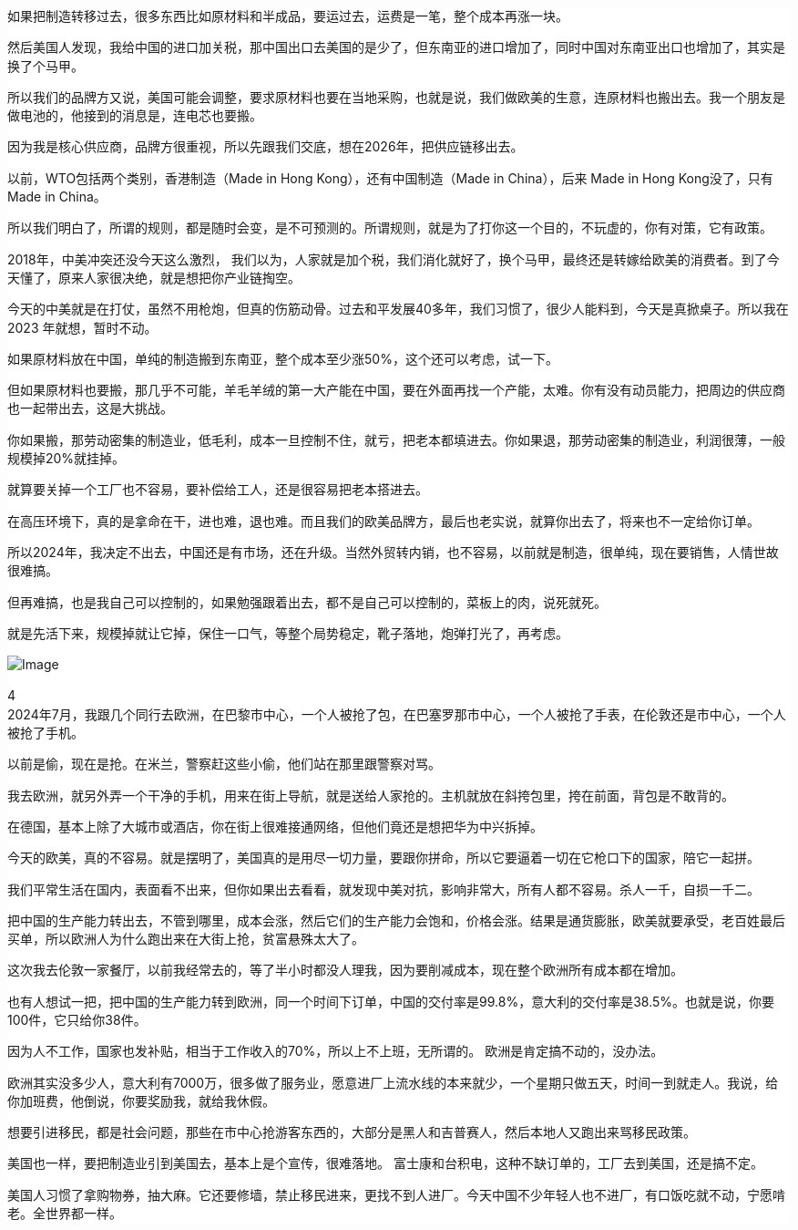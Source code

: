 如果把制造转移过去，很多东西比如原材料和半成品，要运过去，运费是一笔，整个成本再涨一块。  
  
然后美国人发现，我给中国的进口加关税，那中国出口去美国的是少了，但东南亚的进口增加了，同时中国对东南亚出口也增加了，其实是换了个马甲。  
  
所以我们的品牌方又说，美国可能会调整，要求原材料也要在当地采购，也就是说，我们做欧美的生意，连原材料也搬出去。我一个朋友是做电池的，他接到的消息是，连电芯也要搬。  
  
因为我是核心供应商，品牌方很重视，所以先跟我们交底，想在2026年，把供应链移出去。  
  
以前，WTO包括两个类别，香港制造（Made in Hong Kong），还有中国制造（Made in China），后来 Made in Hong Kong没了，只有 Made in China。  
  
所以我们明白了，所谓的规则，都是随时会变，是不可预测的。所谓规则，就是为了打你这一个目的，不玩虚的，你有对策，它有政策。  
  
2018年，中美冲突还没今天这么激烈， 我们以为，人家就是加个税，我们消化就好了，换个马甲，最终还是转嫁给欧美的消费者。到了今天懂了，原来人家很决绝，就是想把你产业链掏空。  
  
今天的中美就是在打仗，虽然不用枪炮，但真的伤筋动骨。过去和平发展40多年，我们习惯了，很少人能料到，今天是真掀桌子。所以我在 2023 年就想，暂时不动。  
  
如果原材料放在中国，单纯的制造搬到东南亚，整个成本至少涨50%，这个还可以考虑，试一下。  
  
但如果原材料也要搬，那几乎不可能，羊毛羊绒的第一大产能在中国，要在外面再找一个产能，太难。你有没有动员能力，把周边的供应商也一起带出去，这是大挑战。  
  
你如果搬，那劳动密集的制造业，低毛利，成本一旦控制不住，就亏，把老本都填进去。你如果退，那劳动密集的制造业，利润很薄，一般规模掉20%就挂掉。  
  
就算要关掉一个工厂也不容易，要补偿给工人，还是很容易把老本搭进去。  
  
在高压环境下，真的是拿命在干，进也难，退也难。而且我们的欧美品牌方，最后也老实说，就算你出去了，将来也不一定给你订单。  
  
所以2024年，我决定不出去，中国还是有市场，还在升级。当然外贸转内销，也不容易，以前就是制造，很单纯，现在要销售，人情世故很难搞。  
  
但再难搞，也是我自己可以控制的，如果勉强跟着出去，都不是自己可以控制的，菜板上的肉，说死就死。  
  
就是先活下来，规模掉就让它掉，保住一口气，等整个局势稳定，靴子落地，炮弹打光了，再考虑。  
  

![Image](https://mmbiz.qpic.cn/mmbiz_jpg/zQA07qfQ8Ixuw1C7NRYibXYj5aUpztZeRqlEF3X7kOyoKe9NP00eicVrEQxBaAmoq8P4Za5AvPjVqAZOHibUOUU6g/640?wx_fmt=jpeg&tp=webp&wxfrom=5&wx_lazy=1)

  

4  
2024年7月，我跟几个同行去欧洲，在巴黎市中心，一个人被抢了包，在巴塞罗那市中心，一个人被抢了手表，在伦敦还是市中心，一个人被抢了手机。  
  
以前是偷，现在是抢。在米兰，警察赶这些小偷，他们站在那里跟警察对骂。  
  
我去欧洲，就另外弄一个干净的手机，用来在街上导航，就是送给人家抢的。主机就放在斜挎包里，挎在前面，背包是不敢背的。  
  
在德国，基本上除了大城市或酒店，你在街上很难接通网络，但他们竟还是想把华为中兴拆掉。  
  
今天的欧美，真的不容易。就是摆明了，美国真的是用尽一切力量，要跟你拼命，所以它要逼着一切在它枪口下的国家，陪它一起拼。  
  
我们平常生活在国内，表面看不出来，但你如果出去看看，就发现中美对抗，影响非常大，所有人都不容易。杀人一千，自损一千二。  
  
把中国的生产能力转出去，不管到哪里，成本会涨，然后它们的生产能力会饱和，价格会涨。结果是通货膨胀，欧美就要承受，老百姓最后买单，所以欧洲人为什么跑出来在大街上抢，贫富悬殊太大了。  
  
这次我去伦敦一家餐厅，以前我经常去的，等了半小时都没人理我，因为要削减成本，现在整个欧洲所有成本都在增加。  
  
也有人想试一把，把中国的生产能力转到欧洲，同一个时间下订单，中国的交付率是99.8%，意大利的交付率是38.5%。也就是说，你要100件，它只给你38件。  
  
因为人不工作，国家也发补贴，相当于工作收入的70%，所以上不上班，无所谓的。 欧洲是肯定搞不动的，没办法。  
  
欧洲其实没多少人，意大利有7000万，很多做了服务业，愿意进厂上流水线的本来就少，一个星期只做五天，时间一到就走人。我说，给你加班费，他倒说，你要奖励我，就给我休假。  
  
想要引进移民，都是社会问题，那些在市中心抢游客东西的，大部分是黑人和吉普赛人，然后本地人又跑出来骂移民政策。  
  
美国也一样，要把制造业引到美国去，基本上是个宣传，很难落地。 富士康和台积电，这种不缺订单的，工厂去到美国，还是搞不定。  
  
美国人习惯了拿购物券，抽大麻。它还要修墙，禁止移民进来，更找不到人进厂。今天中国不少年轻人也不进厂，有口饭吃就不动，宁愿啃老。全世界都一样。  
  